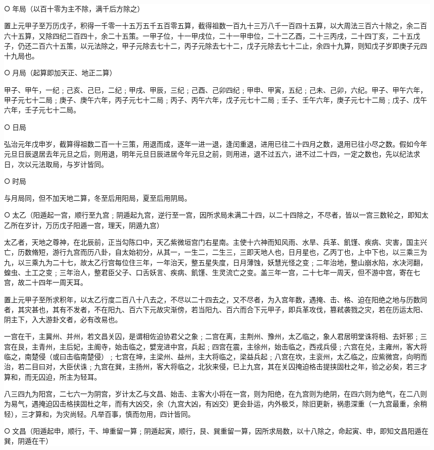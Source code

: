 ○ 年局（以百十零为主不除，满千后方除之）  

置上元甲子至万历戊子，积得一千零一十五万五千五百零五算，截得祖数一百九十三万八千一百四十五算，以大周法三百六十除之，余二百六十五算，又除四纪二百四十，余二十五策。一甲子位，十一甲戌位，二十一甲申位，二十二乙酉，二十三丙戌，二十四丁亥，二十五戊子，仍还二百六十五策，以元法除之，甲子元除去七十二，丙子元除去七十二，戊子元除去七十二止，余四十九算，则知戊子岁即庚子元四十九局也。  

○ 月局（起算即加天正、地正二算）  

甲子、甲午，一纪﹔己亥、己巳，二纪﹔甲戌、甲辰，三纪﹔己酉、己卯四纪﹔甲申、甲寅，五纪﹔己未、己卯，六纪。甲子、甲午六年，甲子元七十二局﹔庚子、庚午六年，丙子元七十二局﹔丙子、丙午六年，戊子元七十二局﹔壬子、壬午六年，庚子元七十二局﹔戊子、戊午六年，壬子元七十二局。  

○ 日局  

弘治元年戊申岁，截算得祖数二百一十三策，用退而成，逐年一进一退，逢闰重退，进用已往二十四月之数，退用已往小尽之数。假如今年元旦日辰退居去年元旦之后，则用退，明年元旦日辰进居今年元旦之前，则用进，退不过五六，进不过二十四，一定之数也，先以纪法求日，次以元法取局，与岁计皆同。  

○ 时局  

与月局同，但不加天地二算，冬至后用阳局，夏至后用阴局。  

○ 太乙（阳遁起一宫，顺行至九宫﹔阴遁起九宫，逆行至一宫，因所求局未满二十四，以二十四除之，不尽者，皆以一宫三数轮之，即知太乙所在岁计，万历戊子阳遁一宫，理天，阴遁九宫）  

太乙者，天地之尊神，在北辰前，正当勾陈口中，天乙紫微垣宫门右星南。主使十六神而知风雨、水旱、兵革、飢馑、疾病、灾害，国主兴亡，历数脩短，游行九宫而历八卦，自太始初分，从其一，一生二，二生三，三即天地人也，日月星也，乙丙丁也，上中下也，以三乘三为九，以三乘九为二十七，故太乙行宫每位住三年，一年治天，整五星失度，日月薄蚀，妖慧光怪之变﹔二年治地，整山崩水陷，水决河翻，蝗虫、土工之变﹔三年治人，整君臣父子、口舌妖言、疾病、飢馑、生灵流亡之变。盖三年一宫，二十七年一周天，但不游中宫，寄在七宫，故二十四年一周天耳。  

置上元甲子至所求积年，以太乙行度二百八十八去之，不尽以二十四去之，又不尽者，为入宫年数，遇掩、击、格、迫在阳绝之地与历数同者，其灾甚也，其有不发者，不在阳九、百六下元故灾渐傍，若当阳九、百六而合下元甲子，即兵革攻伐，篡弒袭戮之灾，若在历运太阳、阴主下，入大游卦文者，必有改易也。  

一宫在干，主冀州、并州，若文昌关囚，是谓相佐迫协君父之象﹔二宫在离，主荆州、豫州，太乙临之，象人君居明堂诛将相、去奸邪﹔三宫在艮，主青州，主后妃，主阍寺，始击临之，嬖宠进中宫，兵起﹔四宫在震，主徐州，始击临之，西戎兵侵﹔六宫在兑，主雍州，客大将临之，南楚侵（或曰击临南楚侵）﹔七宫在坤，主梁州、益州，主大将临之，梁益兵起﹔八宫在坎，主衮州，太乙临之，应紫微宫，向明而治，若二目曰对，大臣伏诛﹔九宫在巽，主扬州，客大将临之，北狄来侵，巳上九宫，其在关囚掩迫格击提挟固杜之年，验之必矣，若三才算和，而无囚迫，所主为轻耳。  

八三四九为阳宫，二七六一为阴宫，岁计太乙与文昌、始击、主客大小将在一宫，则为阳绝，在九宫则为绝阴，在四六则为绝气，在二八则为易气，遇掩迫囚击格挟固杜之年，而有大凶交，余（九宫大凶，有凶交）更会卦运，内外极爻，除旧更新，祸患深重（一九宫最重，余稍轻），三才算和，为灾尚轻。凡举百事，慎而勿用，四计皆同。  

○ 文昌（阳遁起申，顺行，干、坤重留一算﹔阴遁起寅，顺行，艮、巽重留一算，因所求局数，以十八除之，命起寅、申，即知文昌阳遁在巽，阴遁在干）  

